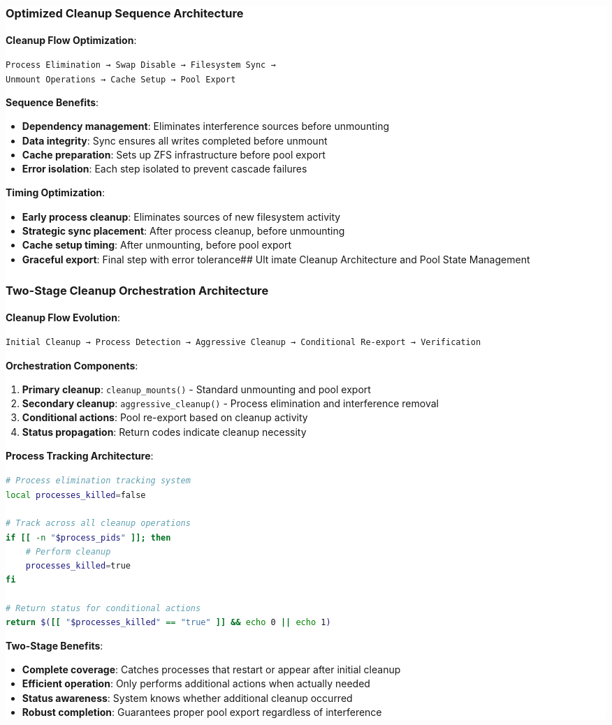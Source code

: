 ### Optimized Cleanup Sequence Architecture

**Cleanup Flow Optimization**:
```
Process Elimination → Swap Disable → Filesystem Sync → 
Unmount Operations → Cache Setup → Pool Export
```

**Sequence Benefits**:
- **Dependency management**: Eliminates interference sources before unmounting
- **Data integrity**: Sync ensures all writes completed before unmount
- **Cache preparation**: Sets up ZFS infrastructure before pool export
- **Error isolation**: Each step isolated to prevent cascade failures

**Timing Optimization**:
- **Early process cleanup**: Eliminates sources of new filesystem activity
- **Strategic sync placement**: After process cleanup, before unmounting
- **Cache setup timing**: After unmounting, before pool export
- **Graceful export**: Final step with error tolerance## Ult
imate Cleanup Architecture and Pool State Management

### Two-Stage Cleanup Orchestration Architecture

**Cleanup Flow Evolution**:
```
Initial Cleanup → Process Detection → Aggressive Cleanup → Conditional Re-export → Verification
```

**Orchestration Components**:
1. **Primary cleanup**: `cleanup_mounts()` - Standard unmounting and pool export
2. **Secondary cleanup**: `aggressive_cleanup()` - Process elimination and interference removal
3. **Conditional actions**: Pool re-export based on cleanup activity
4. **Status propagation**: Return codes indicate cleanup necessity

**Process Tracking Architecture**:
```bash
# Process elimination tracking system
local processes_killed=false

# Track across all cleanup operations
if [[ -n "$process_pids" ]]; then
    # Perform cleanup
    processes_killed=true
fi

# Return status for conditional actions
return $([[ "$processes_killed" == "true" ]] && echo 0 || echo 1)
```

**Two-Stage Benefits**:
- **Complete coverage**: Catches processes that restart or appear after initial cleanup
- **Efficient operation**: Only performs additional actions when actually needed
- **Status awareness**: System knows whether additional cleanup occurred
- **Robust completion**: Guarantees proper pool export regardless of interference
